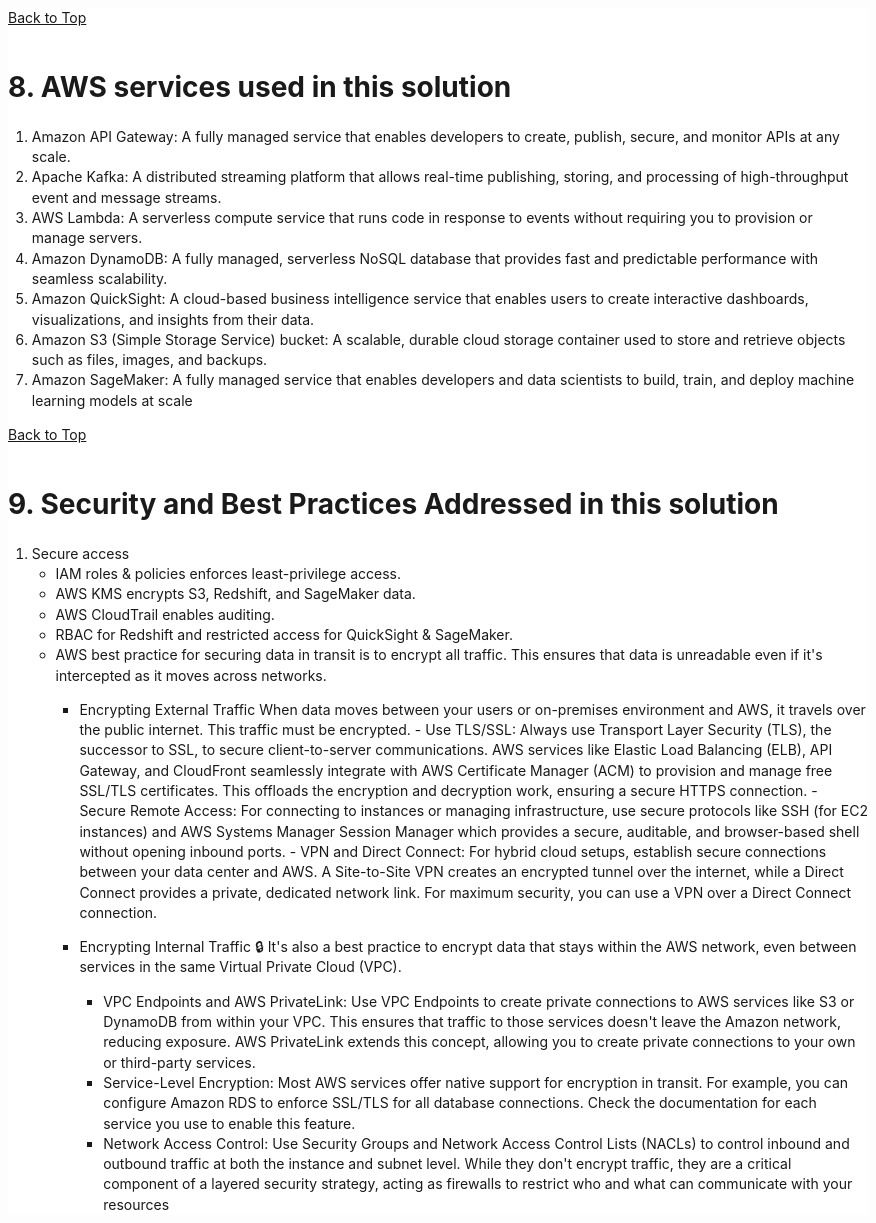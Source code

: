 [Back to Top](#table-of-contents)

# 8. AWS services used in this solution

1. Amazon API Gateway: A fully managed service that enables developers to create, publish, secure, and monitor APIs at any scale.
2. Apache Kafka: A distributed streaming platform that allows real-time publishing, storing, and processing of high-throughput event and message streams.
3. AWS Lambda: A serverless compute service that runs code in response to events without requiring you to provision or manage servers.
4. Amazon DynamoDB: A fully managed, serverless NoSQL database that provides fast and predictable performance with seamless scalability.
5. Amazon QuickSight: A cloud-based business intelligence service that enables users to create interactive dashboards, visualizations, and insights from their data.
6. Amazon S3 (Simple Storage Service) bucket: A scalable, durable cloud storage container used to store and retrieve objects such as files, images, and backups.
7. Amazon SageMaker: A fully managed service that enables developers and data scientists to build, train, and deploy machine learning models at scale

[Back to Top](#table-of-contents)	

# 9. Security and Best Practices Addressed in this solution

1. Secure access
	- IAM roles & policies enforces least-privilege access.
	- AWS KMS encrypts S3, Redshift, and SageMaker data.
	- AWS CloudTrail enables auditing.
	- RBAC for Redshift and restricted access for QuickSight & SageMaker.
	- AWS best practice for securing data in transit is to encrypt all traffic. This ensures that data is unreadable even if it's intercepted as it moves across networks. 
		- Encrypting External Traffic
			When data moves between your users or on-premises environment and AWS, it travels over the public internet. This traffic must be encrypted.
				- Use TLS/SSL: Always use Transport Layer Security (TLS), the successor to SSL, to secure client-to-server communications. AWS services like Elastic Load Balancing (ELB), API Gateway, and CloudFront seamlessly integrate with AWS Certificate Manager (ACM) to provision and manage free SSL/TLS certificates. This offloads the encryption and decryption work, ensuring a secure HTTPS connection.
				- Secure Remote Access: For connecting to instances or managing infrastructure, use secure protocols like SSH (for EC2 instances) and AWS Systems Manager Session Manager which provides a secure, auditable, and browser-based shell without opening inbound ports.
				- VPN and Direct Connect: For hybrid cloud setups, establish secure connections between your data center and AWS. A Site-to-Site VPN creates an encrypted tunnel over the internet, while a Direct Connect provides a private, dedicated network link. For maximum security, you can use a VPN over a Direct Connect connection.

		- Encrypting Internal Traffic 🔒
			It's also a best practice to encrypt data that stays within the AWS network, even between services in the same Virtual Private Cloud (VPC).
			- VPC Endpoints and AWS PrivateLink: Use VPC Endpoints to create private connections to AWS services like S3 or DynamoDB from within your VPC. This ensures that traffic to those services doesn't leave the Amazon network, reducing exposure. AWS PrivateLink extends this concept, allowing you to create private connections to your own or third-party services.
			- Service-Level Encryption: Most AWS services offer native support for encryption in transit. For example, you can configure Amazon RDS to enforce SSL/TLS for all database connections. Check the documentation for each service you use to enable this feature.
			- Network Access Control: Use Security Groups and Network Access Control Lists (NACLs) to control inbound and outbound traffic at both the instance and subnet level. While they don't encrypt traffic, they are a critical component of a layered security strategy, acting as firewalls to restrict who and what can communicate with your resources
